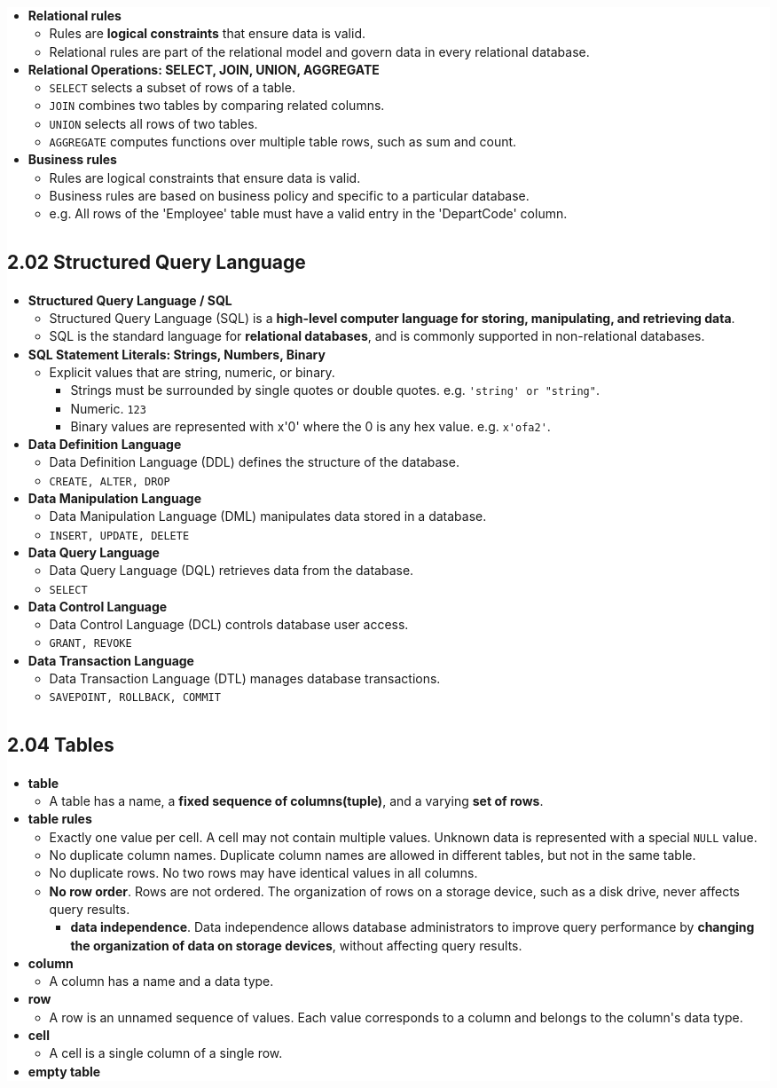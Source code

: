 - **Relational rules**
  - Rules are **logical constraints** that ensure data is valid.
  - Relational rules are part of the relational model and govern data in every relational database.
- **Relational Operations: SELECT, JOIN, UNION, AGGREGATE**
  - `SELECT` selects a subset of rows of a table.
  - `JOIN` combines two tables by comparing related columns.
  - `UNION` selects all rows of two tables.
  - `AGGREGATE` computes functions over multiple table rows, such as sum and count.
- **Business rules**
  - Rules are logical constraints that ensure data is valid.
  - Business rules are based on business policy and specific to a particular database.
  - e.g. All rows of the 'Employee' table must have a valid entry in the 'DepartCode' column.

## 2.02 Structured Query Language

- **Structured Query Language / SQL**
  - Structured Query Language (SQL) is a **high-level computer language for storing, manipulating, and retrieving data**.
  - SQL is the standard language for **relational databases**, and is commonly supported in non-relational databases.
- **SQL Statement Literals: Strings, Numbers, Binary**
  - Explicit values that are string, numeric, or binary.
    - Strings must be surrounded by single quotes or double quotes. e.g. `'string' or "string"`.
    - Numeric. `123`
    - Binary values are represented with x'0' where the 0 is any hex value. e.g. `x'ofa2'`.
- **Data Definition Language**
  - Data Definition Language (DDL) defines the structure of the database.
  - `CREATE, ALTER, DROP`
- **Data Manipulation Language**
  - Data Manipulation Language (DML) manipulates data stored in a database.
  - `INSERT, UPDATE, DELETE`
- **Data Query Language**
  - Data Query Language (DQL) retrieves data from the database.
  - `SELECT`
- **Data Control Language**
  - Data Control Language (DCL) controls database user access.
  - `GRANT, REVOKE`
- **Data Transaction Language**
  - Data Transaction Language (DTL) manages database transactions.
  - `SAVEPOINT, ROLLBACK, COMMIT`

## 2.04 Tables

- **table**
  - A table has a name, a **fixed sequence of columns(tuple)**, and a varying **set of rows**.
- **table rules**
  - Exactly one value per cell. A cell may not contain multiple values. Unknown data is represented with a special `NULL` value.
  - No duplicate column names. Duplicate column names are allowed in different tables, but not in the same table.
  - No duplicate rows. No two rows may have identical values in all columns.
  - **No row order**. Rows are not ordered. The organization of rows on a storage device, such as a disk drive, never affects query results.
    - **data independence**. Data independence allows database administrators to improve query performance by **changing the organization of data on storage devices**, without affecting query results.
- **column**
  - A column has a name and a data type.
- **row**
  - A row is an unnamed sequence of values. Each value corresponds to a column and belongs to the column's data type.
- **cell**
  - A cell is a single column of a single row.
- **empty table**